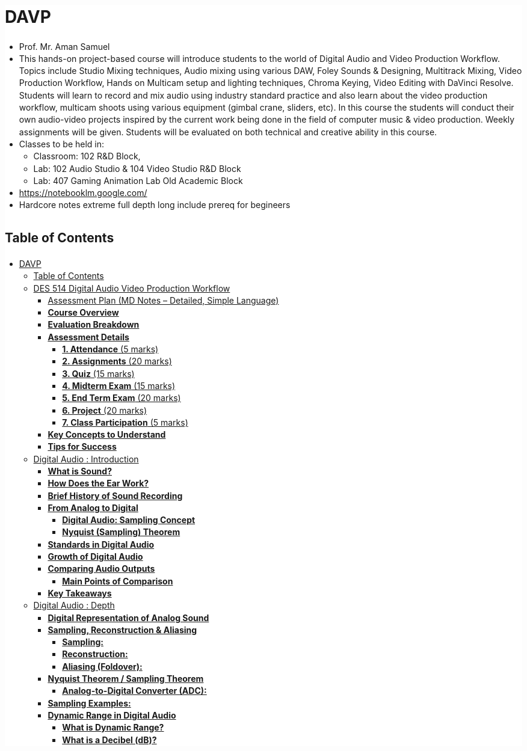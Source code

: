 # DAVP
- Prof. Mr. Aman Samuel
- This hands-on project-based course will introduce students to the world of Digital Audio and Video Production Workflow. Topics include Studio Mixing techniques, Audio mixing using various DAW, Foley Sounds & Designing, Multitrack Mixing, Video Production Workflow, Hands on Multicam setup and lighting techniques, Chroma Keying, Video Editing with DaVinci Resolve. Students will learn to record and mix audio using industry standard practice and also learn about the video production workflow, multicam shoots using various equipment (gimbal crane, sliders, etc). In this course the students will conduct their own audio-video projects inspired by the current work being done in the field of computer music & video production. Weekly assignments will be given. Students will be evaluated on both technical and creative ability in this course.
- Classes to be held in: 
  - Classroom: 102 R&D Block,
  - Lab: 102 Audio Studio & 104 Video Studio R&D Block
  - Lab: 407 Gaming Animation Lab Old Academic Block
- https://notebooklm.google.com/
- Hardcore notes extreme full depth long include prereq for begineers

## Table of Contents
- [DAVP](#davp)
  - [Table of Contents](#table-of-contents)
  - [DES 514 Digital Audio Video Production Workflow](#des-514-digital-audio-video-production-workflow)
    - [Assessment Plan (MD Notes – Detailed, Simple Language)](#assessment-plan-md-notes--detailed-simple-language)
    - [**Course Overview**](#course-overview)
    - [**Evaluation Breakdown**](#evaluation-breakdown)
    - [**Assessment Details**](#assessment-details)
      - [**1. Attendance** (5 marks)](#1-attendance-5-marks)
      - [**2. Assignments** (20 marks)](#2-assignments-20-marks)
      - [**3. Quiz** (15 marks)](#3-quiz-15-marks)
      - [**4. Midterm Exam** (15 marks)](#4-midterm-exam-15-marks)
      - [**5. End Term Exam** (20 marks)](#5-end-term-exam-20-marks)
      - [**6. Project** (20 marks)](#6-project-20-marks)
      - [**7. Class Participation** (5 marks)](#7-class-participation-5-marks)
    - [**Key Concepts to Understand**](#key-concepts-to-understand)
    - [**Tips for Success**](#tips-for-success)
  - [Digital Audio : Introduction](#digital-audio--introduction)
    - [**What is Sound?**](#what-is-sound)
    - [**How Does the Ear Work?**](#how-does-the-ear-work)
    - [**Brief History of Sound Recording**](#brief-history-of-sound-recording)
    - [**From Analog to Digital**](#from-analog-to-digital)
      - [**Digital Audio: Sampling Concept**](#digital-audio-sampling-concept)
      - [**Nyquist (Sampling) Theorem**](#nyquist-sampling-theorem)
    - [**Standards in Digital Audio**](#standards-in-digital-audio)
    - [**Growth of Digital Audio**](#growth-of-digital-audio)
    - [**Comparing Audio Outputs**](#comparing-audio-outputs)
      - [**Main Points of Comparison**](#main-points-of-comparison)
    - [**Key Takeaways**](#key-takeaways)
  - [Digital Audio : Depth](#digital-audio--depth)
    - [**Digital Representation of Analog Sound**](#digital-representation-of-analog-sound)
    - [**Sampling, Reconstruction \& Aliasing**](#sampling-reconstruction--aliasing)
      - [**Sampling:**](#sampling)
      - [**Reconstruction:**](#reconstruction)
      - [**Aliasing (Foldover):**](#aliasing-foldover)
    - [**Nyquist Theorem / Sampling Theorem**](#nyquist-theorem--sampling-theorem)
      - [**Analog-to-Digital Converter (ADC):**](#analog-to-digital-converter-adc)
    - [**Sampling Examples:**](#sampling-examples)
    - [**Dynamic Range in Digital Audio**](#dynamic-range-in-digital-audio)
      - [**What is Dynamic Range?**](#what-is-dynamic-range)
      - [**What is a Decibel (dB)?**](#what-is-a-decibel-db)